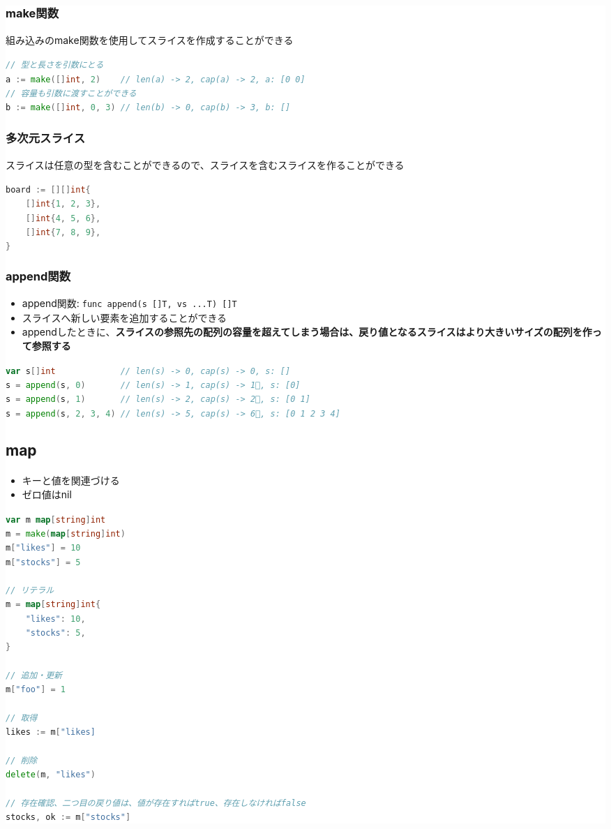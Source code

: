 ### make関数

組み込みのmake関数を使用してスライスを作成することができる

```go
// 型と長さを引数にとる
a := make([]int, 2)    // len(a) -> 2, cap(a) -> 2, a: [0 0]
// 容量も引数に渡すことができる
b := make([]int, 0, 3) // len(b) -> 0, cap(b) -> 3, b: []
```

### 多次元スライス

スライスは任意の型を含むことができるので、スライスを含むスライスを作ることができる

```go
board := [][]int{
    []int{1, 2, 3},
    []int{4, 5, 6},
    []int{7, 8, 9},
}
```

### append関数

- append関数: `func append(s []T, vs ...T) []T`
- スライスへ新しい要素を追加することができる
- appendしたときに、**スライスの参照先の配列の容量を超えてしまう場合は、戻り値となるスライスはより大きいサイズの配列を作って参照する**

```go
var s[]int             // len(s) -> 0, cap(s) -> 0, s: []
s = append(s, 0)       // len(s) -> 1, cap(s) -> 1, s: [0]
s = append(s, 1)       // len(s) -> 2, cap(s) -> 2, s: [0 1]
s = append(s, 2, 3, 4) // len(s) -> 5, cap(s) -> 6, s: [0 1 2 3 4]
```

## map

- キーと値を関連づける
- ゼロ値はnil

```go
var m map[string]int
m = make(map[string]int)
m["likes"] = 10
m["stocks"] = 5

// リテラル
m = map[string]int{
    "likes": 10,
    "stocks": 5,
}

// 追加・更新
m["foo"] = 1

// 取得
likes := m["likes]

// 削除
delete(m, "likes")

// 存在確認、二つ目の戻り値は、値が存在すればtrue、存在しなければfalse
stocks, ok := m["stocks"]
```
